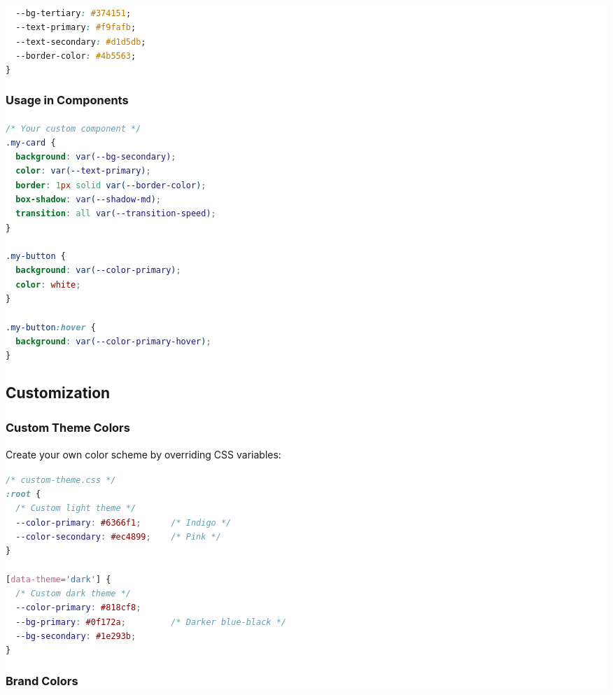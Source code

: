 ```css
  --bg-tertiary: #374151;
  --text-primary: #f9fafb;
  --text-secondary: #d1d5db;
  --border-color: #4b5563;
}
```

### Usage in Components

```css
/* Your custom component */
.my-card {
  background: var(--bg-secondary);
  color: var(--text-primary);
  border: 1px solid var(--border-color);
  box-shadow: var(--shadow-md);
  transition: all var(--transition-speed);
}

.my-button {
  background: var(--color-primary);
  color: white;
}

.my-button:hover {
  background: var(--color-primary-hover);
}
```

## Customization

### Custom Theme Colors

Create your own color scheme by overriding CSS variables:

```css
/* custom-theme.css */
:root {
  /* Custom light theme */
  --color-primary: #6366f1;      /* Indigo */
  --color-secondary: #ec4899;    /* Pink */
}

[data-theme='dark'] {
  /* Custom dark theme */
  --color-primary: #818cf8;
  --bg-primary: #0f172a;         /* Darker blue-black */
  --bg-secondary: #1e293b;
}
```

### Brand Colors
